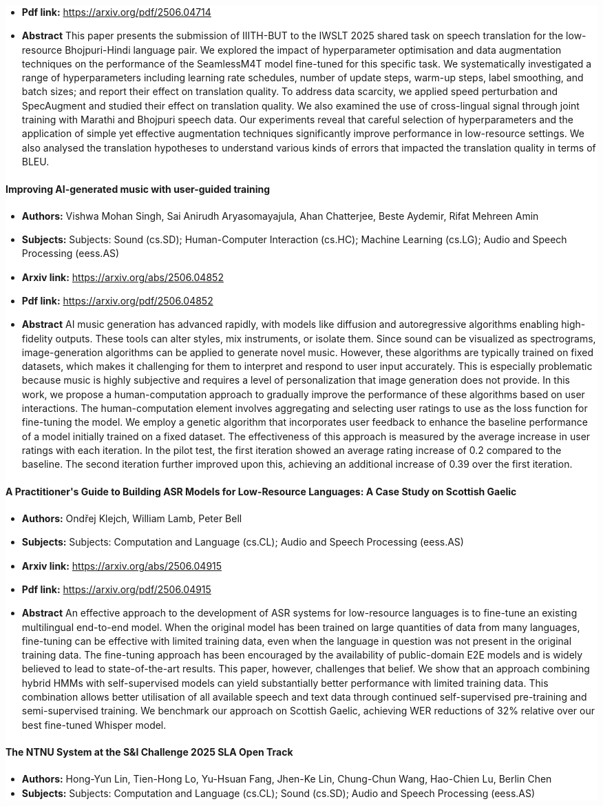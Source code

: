  - **Pdf link:** https://arxiv.org/pdf/2506.04714

 - **Abstract**
 This paper presents the submission of IIITH-BUT to the IWSLT 2025 shared task on speech translation for the low-resource Bhojpuri-Hindi language pair. We explored the impact of hyperparameter optimisation and data augmentation techniques on the performance of the SeamlessM4T model fine-tuned for this specific task. We systematically investigated a range of hyperparameters including learning rate schedules, number of update steps, warm-up steps, label smoothing, and batch sizes; and report their effect on translation quality. To address data scarcity, we applied speed perturbation and SpecAugment and studied their effect on translation quality. We also examined the use of cross-lingual signal through joint training with Marathi and Bhojpuri speech data. Our experiments reveal that careful selection of hyperparameters and the application of simple yet effective augmentation techniques significantly improve performance in low-resource settings. We also analysed the translation hypotheses to understand various kinds of errors that impacted the translation quality in terms of BLEU.
#### Improving AI-generated music with user-guided training
 - **Authors:** Vishwa Mohan Singh, Sai Anirudh Aryasomayajula, Ahan Chatterjee, Beste Aydemir, Rifat Mehreen Amin
 - **Subjects:** Subjects:
Sound (cs.SD); Human-Computer Interaction (cs.HC); Machine Learning (cs.LG); Audio and Speech Processing (eess.AS)
 - **Arxiv link:** https://arxiv.org/abs/2506.04852

 - **Pdf link:** https://arxiv.org/pdf/2506.04852

 - **Abstract**
 AI music generation has advanced rapidly, with models like diffusion and autoregressive algorithms enabling high-fidelity outputs. These tools can alter styles, mix instruments, or isolate them. Since sound can be visualized as spectrograms, image-generation algorithms can be applied to generate novel music. However, these algorithms are typically trained on fixed datasets, which makes it challenging for them to interpret and respond to user input accurately. This is especially problematic because music is highly subjective and requires a level of personalization that image generation does not provide. In this work, we propose a human-computation approach to gradually improve the performance of these algorithms based on user interactions. The human-computation element involves aggregating and selecting user ratings to use as the loss function for fine-tuning the model. We employ a genetic algorithm that incorporates user feedback to enhance the baseline performance of a model initially trained on a fixed dataset. The effectiveness of this approach is measured by the average increase in user ratings with each iteration. In the pilot test, the first iteration showed an average rating increase of 0.2 compared to the baseline. The second iteration further improved upon this, achieving an additional increase of 0.39 over the first iteration.
#### A Practitioner's Guide to Building ASR Models for Low-Resource Languages: A Case Study on Scottish Gaelic
 - **Authors:** Ondřej Klejch, William Lamb, Peter Bell
 - **Subjects:** Subjects:
Computation and Language (cs.CL); Audio and Speech Processing (eess.AS)
 - **Arxiv link:** https://arxiv.org/abs/2506.04915

 - **Pdf link:** https://arxiv.org/pdf/2506.04915

 - **Abstract**
 An effective approach to the development of ASR systems for low-resource languages is to fine-tune an existing multilingual end-to-end model. When the original model has been trained on large quantities of data from many languages, fine-tuning can be effective with limited training data, even when the language in question was not present in the original training data. The fine-tuning approach has been encouraged by the availability of public-domain E2E models and is widely believed to lead to state-of-the-art results. This paper, however, challenges that belief. We show that an approach combining hybrid HMMs with self-supervised models can yield substantially better performance with limited training data. This combination allows better utilisation of all available speech and text data through continued self-supervised pre-training and semi-supervised training. We benchmark our approach on Scottish Gaelic, achieving WER reductions of 32% relative over our best fine-tuned Whisper model.
#### The NTNU System at the S&I Challenge 2025 SLA Open Track
 - **Authors:** Hong-Yun Lin, Tien-Hong Lo, Yu-Hsuan Fang, Jhen-Ke Lin, Chung-Chun Wang, Hao-Chien Lu, Berlin Chen
 - **Subjects:** Subjects:
Computation and Language (cs.CL); Sound (cs.SD); Audio and Speech Processing (eess.AS)